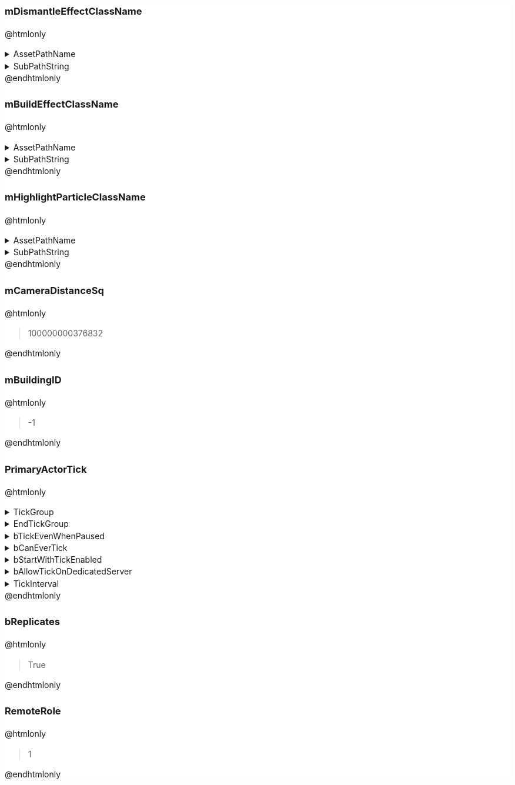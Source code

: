 ### mDismantleEffectClassName
@htmlonly
<details><summary>AssetPathName</summary></details>
<details><summary>SubPathString</summary></details>
@endhtmlonly

### mBuildEffectClassName
@htmlonly
<details><summary>AssetPathName</summary></details>
<details><summary>SubPathString</summary></details>
@endhtmlonly

### mHighlightParticleClassName
@htmlonly
<details><summary>AssetPathName</summary></details>
<details><summary>SubPathString</summary></details>
@endhtmlonly

### mCameraDistanceSq
@htmlonly
<blockquote>100000000376832</blockquote>
@endhtmlonly

### mBuildingID
@htmlonly
<blockquote>-1</blockquote>
@endhtmlonly

### PrimaryActorTick
@htmlonly
<details><summary>TickGroup</summary></details>
<details><summary>EndTickGroup</summary></details>
<details><summary>bTickEvenWhenPaused</summary></details>
<details><summary>bCanEverTick</summary></details>
<details><summary>bStartWithTickEnabled</summary></details>
<details><summary>bAllowTickOnDedicatedServer</summary></details>
<details><summary>TickInterval</summary></details>
@endhtmlonly

### bReplicates
@htmlonly
<blockquote>True</blockquote>
@endhtmlonly

### RemoteRole
@htmlonly
<blockquote>1</blockquote>
@endhtmlonly
